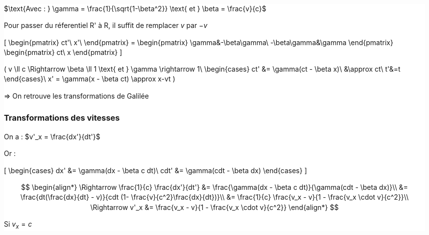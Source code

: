 $\text{Avec : } \gamma = \frac{1}{\sqrt{1-\beta^2}} \text{ et } \beta = \frac{v}{c}$

Pour passer du réferentiel R' à R, il suffit de remplacer $v$ par $-v$

\[
    \begin{pmatrix}
        ct'\\
        x'\\
    \end{pmatrix}
     = \begin{pmatrix}
        \gamma&-\beta\gamma\\
        -\beta\gamma&\gamma
     \end{pmatrix}
     \begin{pmatrix}
        ct\\
        x
     \end{pmatrix}
\]

\(
    v \ll c \Rightarrow \beta \ll 1 \text{ et } \gamma \rightarrow 1\\
    \begin{cases}
        ct' &= \gamma(ct - \beta x)\\
        &\approx ct\\
        t'&=t
    \end{cases}\\
    x' = \gamma(x - \beta ct) \approx x-vt
\)

$\Rightarrow$ On retrouve les transformations de Galilée

### Transformations des vitesses

On a : $v'_x = \frac{dx'}{dt'}$

Or : 

\[
\begin{cases}
    dx' &= \gamma(dx - \beta c dt)\\
    cdt' &= \gamma(cdt - \beta dx)
\end{cases}
\]

$$
\begin{align*}
    \Rightarrow \frac{1}{c} \frac{dx'}{dt'} &= \frac{\gamma(dx - \beta c dt)}{\gamma(cdt - \beta dx)}\\
    &= \frac{dt(\frac{dx}{dt} - v)}{cdt (1- \frac{v}{c^2}\frac{dx}{dt})}\\
    &= \frac{1}{c} \frac{v_x - v}{1 - \frac{v_x \cdot v}{c^2}}\\
    \Rightarrow v'_x &= \frac{v_x - v}{1 - \frac{v_x \cdot v}{c^2}}
\end{align*}
$$

Si $v_x=c$
